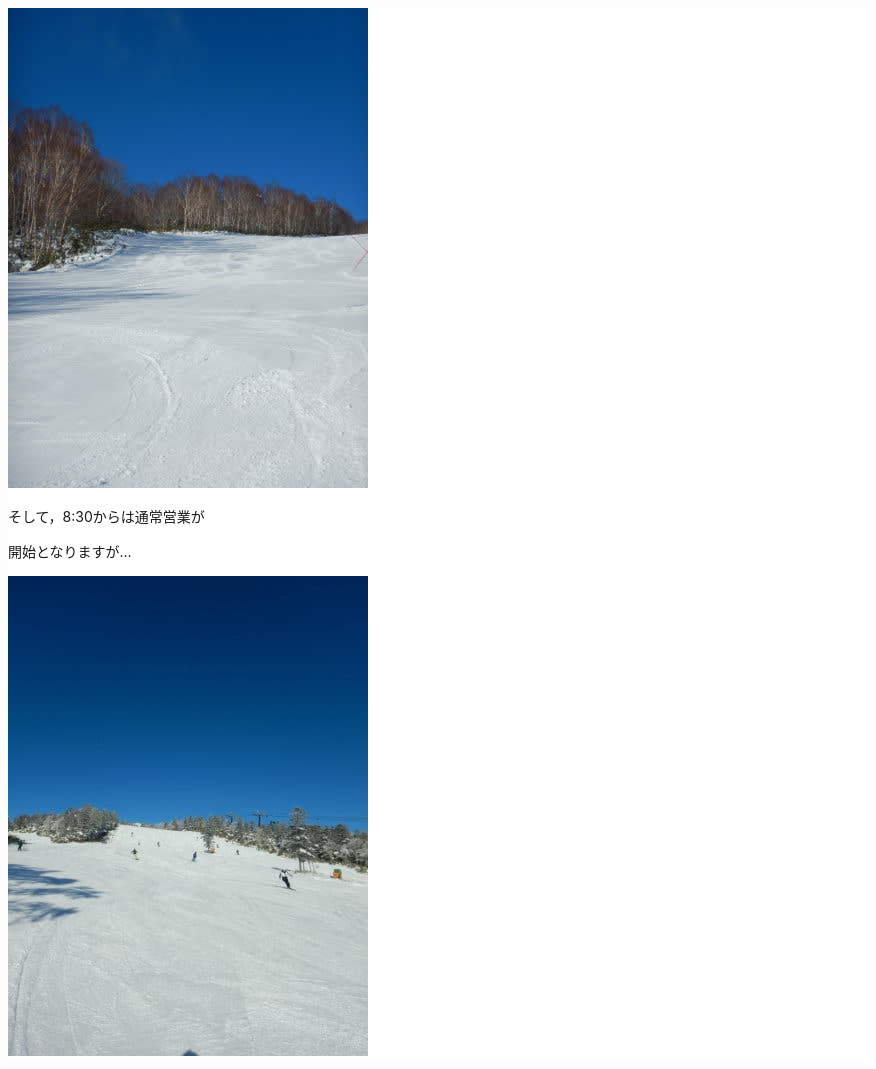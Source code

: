 ![b5d5cba8696e90d737b24166c38b5e25.jpg](images/b5d5cba8696e90d737b24166c38b5e25.jpg)







そして，8:30からは通常営業が


開始となりますが…




![5a4ac12331d3c408c40e39e15d8d8117.jpg](images/5a4ac12331d3c408c40e39e15d8d8117.jpg)

